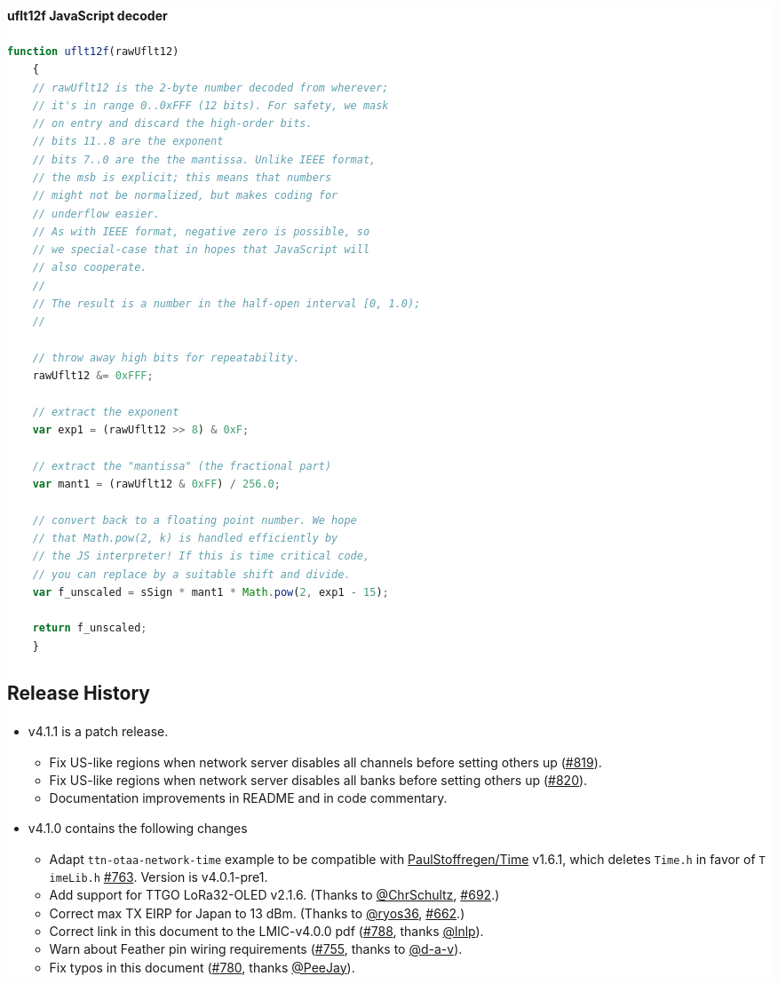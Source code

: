 #### uflt12f JavaScript decoder

```javascript
function uflt12f(rawUflt12)
    {
    // rawUflt12 is the 2-byte number decoded from wherever;
    // it's in range 0..0xFFF (12 bits). For safety, we mask
    // on entry and discard the high-order bits.
    // bits 11..8 are the exponent
    // bits 7..0 are the the mantissa. Unlike IEEE format,
    // the msb is explicit; this means that numbers
    // might not be normalized, but makes coding for
    // underflow easier.
    // As with IEEE format, negative zero is possible, so
    // we special-case that in hopes that JavaScript will
    // also cooperate.
    //
    // The result is a number in the half-open interval [0, 1.0);
    //

    // throw away high bits for repeatability.
    rawUflt12 &= 0xFFF;

    // extract the exponent
    var exp1 = (rawUflt12 >> 8) & 0xF;

    // extract the "mantissa" (the fractional part)
    var mant1 = (rawUflt12 & 0xFF) / 256.0;

    // convert back to a floating point number. We hope
    // that Math.pow(2, k) is handled efficiently by
    // the JS interpreter! If this is time critical code,
    // you can replace by a suitable shift and divide.
    var f_unscaled = sSign * mant1 * Math.pow(2, exp1 - 15);

    return f_unscaled;
    }
```

## Release History

- v4.1.1 is a patch release.

  - Fix US-like regions when network server disables all channels before setting others up ([#819](https://github.com/mcci-catena/arduino-lmic/issues/819)).
  - Fix US-like regions when network server disables all banks before setting others up ([#820](https://github.com/mcci-catena/arduino-lmic/issues/820)).
  - Documentation improvements in README and in code commentary.

- v4.1.0 contains the following changes

  - Adapt `ttn-otaa-network-time` example to be compatible with [PaulStoffregen/Time](https://github.com/PaulStoffregen/Time) v1.6.1, which deletes `Time.h` in favor of `TimeLib.h` [#763](https://github.com/mcci-catena/arduino-lmic/issues/763). Version is v4.0.1-pre1.
  - Add support for TTGO LoRa32-OLED v2.1.6. (Thanks to [@ChrSchultz](https://github.com/ChrSchultz), [#692](https://github.com/mcci-catena/arduino-lmic/pull/692).)
  - Correct max TX EIRP for Japan to 13 dBm. (Thanks to [@ryos36](https://github.com/ryos36), [#662](https://github.com/mcci-catena/arduino-lmic/pull/662).)
  - Correct link in this document to the LMIC-v4.0.0 pdf ([#788](https://github.com/mcci-catena/arduino-lmic/issues/788), thanks [@lnlp](https://github.com/lnlp)).
  - Warn about Feather pin wiring requirements ([#755](https://github.com/mcci-catena/arduino-lmic/issues/755), thanks to [@d-a-v](https://github.com/d-a-v)).
  - Fix typos in this document ([#780](https://github.com/mcci-catena/arduino-lmic/issues/780), thanks [@PeeJay](https://github.com/PeeJay)).